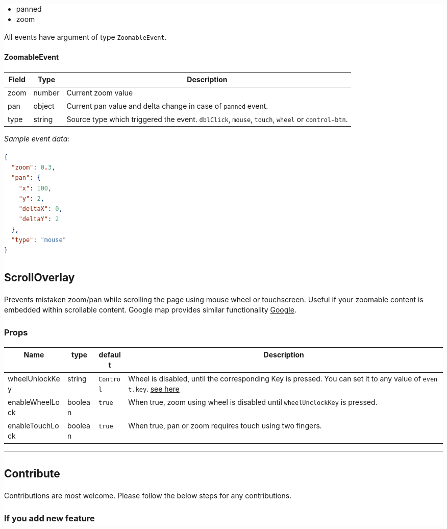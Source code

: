 - panned
- zoom

All events have argument of type `ZoomableEvent`.

#### ZoomableEvent

| Field | Type   | Description                                                                                    |
| ----- | ------ | ---------------------------------------------------------------------------------------------- |
| zoom  | number | Current zoom value                                                                             |
| pan   | object | Current pan value and delta change in case of `panned` event.                                  |
| type  | string | Source type which triggered the event. `dblClick`, `mouse`, `touch`, `wheel` or `control-btn`. |

_Sample event data:_

```json
{
  "zoom": 0.3,
  "pan": {
    "x": 100,
    "y": 2,
    "deltaX": 0,
    "deltaY": 2
  },
  "type": "mouse"
}
```

## ScrollOverlay

Prevents mistaken zoom/pan while scrolling the page using mouse wheel or touchscreen. Useful if your zoomable content is embedded within scrollable content. Google map provides similar functionality [Google](https://developers.google.com/maps/documentation/javascript/examples/control-default).

### Props

| Name            | type    | default   | Description                                                                                                                       |
| --------------- | ------- | --------- | --------------------------------------------------------------------------------------------------------------------------------- |
| wheelUnlockKey  | string  | `Control` | Wheel is disabled, until the corresponding Key is pressed. You can set it to any value of `event.key`. [see here](#document-flow) |
| enableWheelLock | boolean | `true`    | When true, zoom using wheel is disabled until `wheelUnclockKey` is pressed.                                                       |
| enableTouchLock | boolean | `true`    | When true, pan or zoom requires touch using two fingers.                                                                          |

---

## Contribute

Contributions are most welcome. Please follow the below steps for any contributions.

### If you add new feature
